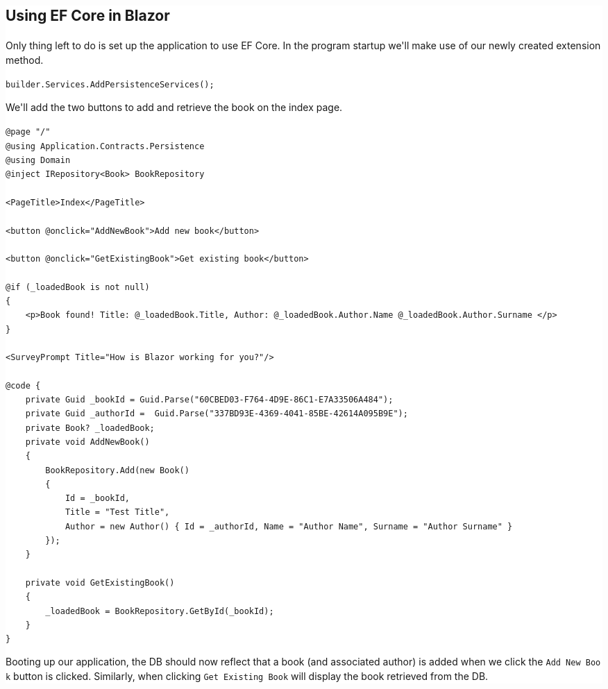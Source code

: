 ## Using EF Core in Blazor
Only thing left to do is set up the application to use EF Core. In the program startup we'll make use of our newly created extension method.

`builder.Services.AddPersistenceServices();`

We'll add the two buttons to add and retrieve the book on the index page.

```
@page "/"
@using Application.Contracts.Persistence
@using Domain
@inject IRepository<Book> BookRepository

<PageTitle>Index</PageTitle>

<button @onclick="AddNewBook">Add new book</button>

<button @onclick="GetExistingBook">Get existing book</button>

@if (_loadedBook is not null)
{
    <p>Book found! Title: @_loadedBook.Title, Author: @_loadedBook.Author.Name @_loadedBook.Author.Surname </p>
}

<SurveyPrompt Title="How is Blazor working for you?"/>

@code {
    private Guid _bookId = Guid.Parse("60CBED03-F764-4D9E-86C1-E7A33506A484");
    private Guid _authorId =  Guid.Parse("337BD93E-4369-4041-85BE-42614A095B9E");
    private Book? _loadedBook;
    private void AddNewBook()
    {
        BookRepository.Add(new Book()
        {
            Id = _bookId,
            Title = "Test Title",
            Author = new Author() { Id = _authorId, Name = "Author Name", Surname = "Author Surname" }
        });
    }

    private void GetExistingBook()
    {
        _loadedBook = BookRepository.GetById(_bookId);
    }
}
```

Booting up our application, the DB should now reflect that a book (and associated author) is added when we click the `Add New Book` button is clicked. Similarly, when clicking `Get Existing Book` will display the book retrieved from the DB.

